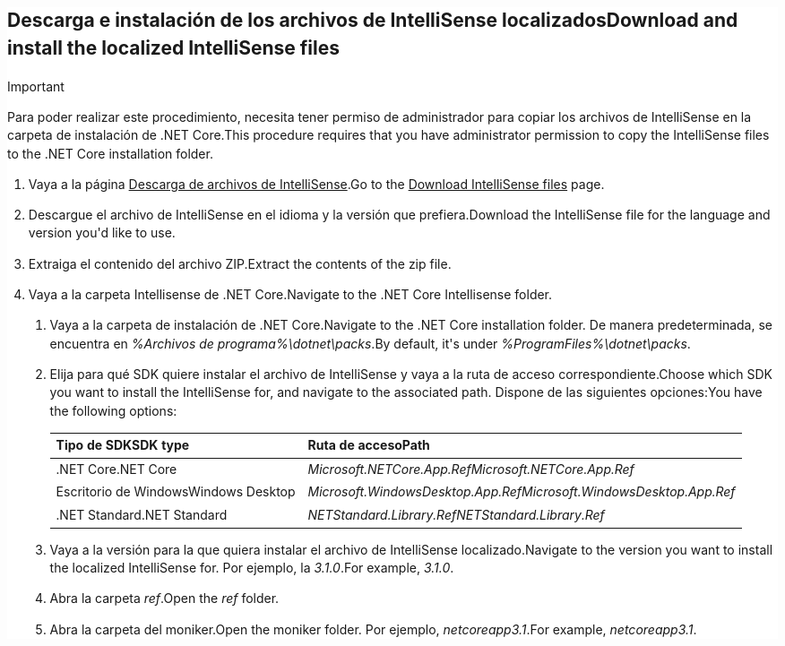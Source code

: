 ## <a name="download-and-install-the-localized-intellisense-files"></a><span data-ttu-id="5f6e6-112">Descarga e instalación de los archivos de IntelliSense localizados</span><span class="sxs-lookup"><span data-stu-id="5f6e6-112">Download and install the localized IntelliSense files</span></span>

> [!IMPORTANT]
> <span data-ttu-id="5f6e6-113">Para poder realizar este procedimiento, necesita tener permiso de administrador para copiar los archivos de IntelliSense en la carpeta de instalación de .NET Core.</span><span class="sxs-lookup"><span data-stu-id="5f6e6-113">This procedure requires that you have administrator permission to copy the IntelliSense files to the .NET Core installation folder.</span></span>

1. <span data-ttu-id="5f6e6-114">Vaya a la página [Descarga de archivos de IntelliSense](https://dotnet.microsoft.com/download/dotnet-core/intellisense).</span><span class="sxs-lookup"><span data-stu-id="5f6e6-114">Go to the [Download IntelliSense files](https://dotnet.microsoft.com/download/dotnet-core/intellisense) page.</span></span>

1. <span data-ttu-id="5f6e6-115">Descargue el archivo de IntelliSense en el idioma y la versión que prefiera.</span><span class="sxs-lookup"><span data-stu-id="5f6e6-115">Download the IntelliSense file for the language and version you'd like to use.</span></span>

1. <span data-ttu-id="5f6e6-116">Extraiga el contenido del archivo ZIP.</span><span class="sxs-lookup"><span data-stu-id="5f6e6-116">Extract the contents of the zip file.</span></span>

1. <span data-ttu-id="5f6e6-117">Vaya a la carpeta Intellisense de .NET Core.</span><span class="sxs-lookup"><span data-stu-id="5f6e6-117">Navigate to the .NET Core Intellisense folder.</span></span>

   1. <span data-ttu-id="5f6e6-118">Vaya a la carpeta de instalación de .NET Core.</span><span class="sxs-lookup"><span data-stu-id="5f6e6-118">Navigate to the .NET Core installation folder.</span></span> <span data-ttu-id="5f6e6-119">De manera predeterminada, se encuentra en *%Archivos de programa%\dotnet\packs*.</span><span class="sxs-lookup"><span data-stu-id="5f6e6-119">By default, it's under *%ProgramFiles%\dotnet\packs*.</span></span>
   1. <span data-ttu-id="5f6e6-120">Elija para qué SDK quiere instalar el archivo de IntelliSense y vaya a la ruta de acceso correspondiente.</span><span class="sxs-lookup"><span data-stu-id="5f6e6-120">Choose which SDK you want to install the IntelliSense for, and navigate to the associated path.</span></span> <span data-ttu-id="5f6e6-121">Dispone de las siguientes opciones:</span><span class="sxs-lookup"><span data-stu-id="5f6e6-121">You have the following options:</span></span>

      | <span data-ttu-id="5f6e6-122">Tipo de SDK</span><span class="sxs-lookup"><span data-stu-id="5f6e6-122">SDK type</span></span>        | <span data-ttu-id="5f6e6-123">Ruta de acceso</span><span class="sxs-lookup"><span data-stu-id="5f6e6-123">Path</span></span>                               |
      | --------------- | ---------------------------------- |
      | <span data-ttu-id="5f6e6-124">.NET Core</span><span class="sxs-lookup"><span data-stu-id="5f6e6-124">.NET Core</span></span>       | <span data-ttu-id="5f6e6-125">*Microsoft.NETCore.App.Ref*</span><span class="sxs-lookup"><span data-stu-id="5f6e6-125">*Microsoft.NETCore.App.Ref*</span></span>        |
      | <span data-ttu-id="5f6e6-126">Escritorio de Windows</span><span class="sxs-lookup"><span data-stu-id="5f6e6-126">Windows Desktop</span></span> | <span data-ttu-id="5f6e6-127">*Microsoft.WindowsDesktop.App.Ref*</span><span class="sxs-lookup"><span data-stu-id="5f6e6-127">*Microsoft.WindowsDesktop.App.Ref*</span></span> |
      | <span data-ttu-id="5f6e6-128">.NET Standard</span><span class="sxs-lookup"><span data-stu-id="5f6e6-128">.NET Standard</span></span>   | <span data-ttu-id="5f6e6-129">*NETStandard.Library.Ref*</span><span class="sxs-lookup"><span data-stu-id="5f6e6-129">*NETStandard.Library.Ref*</span></span>          |
   
   1. <span data-ttu-id="5f6e6-130">Vaya a la versión para la que quiera instalar el archivo de IntelliSense localizado.</span><span class="sxs-lookup"><span data-stu-id="5f6e6-130">Navigate to the version you want to install the localized IntelliSense for.</span></span> <span data-ttu-id="5f6e6-131">Por ejemplo, la *3.1.0*.</span><span class="sxs-lookup"><span data-stu-id="5f6e6-131">For example, *3.1.0*.</span></span>
   1. <span data-ttu-id="5f6e6-132">Abra la carpeta *ref*.</span><span class="sxs-lookup"><span data-stu-id="5f6e6-132">Open the *ref* folder.</span></span>
   1. <span data-ttu-id="5f6e6-133">Abra la carpeta del moniker.</span><span class="sxs-lookup"><span data-stu-id="5f6e6-133">Open the moniker folder.</span></span> <span data-ttu-id="5f6e6-134">Por ejemplo, *netcoreapp3.1*.</span><span class="sxs-lookup"><span data-stu-id="5f6e6-134">For example, *netcoreapp3.1*.</span></span>
